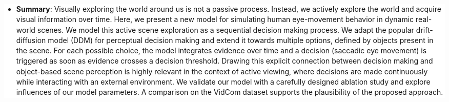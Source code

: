 - **Summary**: Visually exploring the world around us is not a passive process. Instead, we actively explore the world and acquire visual information over time. Here, we present a new model for simulating human eye-movement behavior in dynamic real-world scenes. We model this active scene exploration as a sequential decision making process. We adapt the popular drift-diffusion model (DDM) for perceptual decision making and extend it towards multiple options, defined by objects present in the scene. For each possible choice, the model integrates evidence over time and a decision (saccadic eye movement) is triggered as soon as evidence crosses a decision threshold. Drawing this explicit connection between decision making and object-based scene perception is highly relevant in the context of active viewing, where decisions are made continuously while interacting with an external environment. We validate our model with a carefully designed ablation study and explore influences of our model parameters. A comparison on the VidCom dataset supports the plausibility of the proposed approach.



